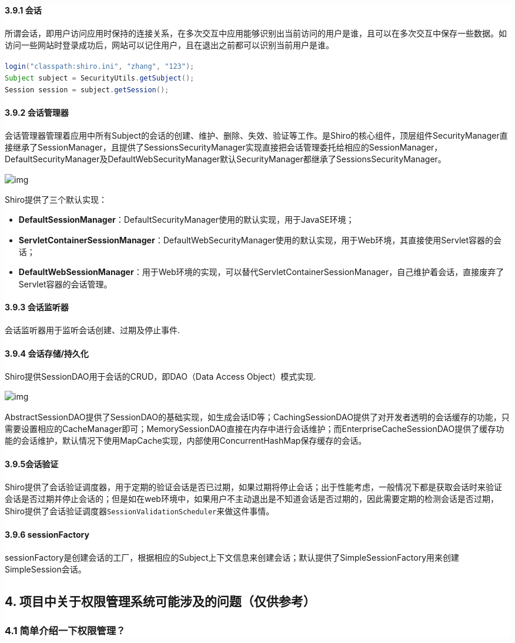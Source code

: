 #### 3.9.1 会话

所谓会话，即用户访问应用时保持的连接关系，在多次交互中应用能够识别出当前访问的用户是谁，且可以在多次交互中保存一些数据。如访问一些网站时登录成功后，网站可以记住用户，且在退出之前都可以识别当前用户是谁。

```java
login("classpath:shiro.ini", "zhang", "123");  
Subject subject = SecurityUtils.getSubject();  
Session session = subject.getSession();   
```

#### 3.9.2 会话管理器

会话管理器管理着应用中所有Subject的会话的创建、维护、删除、失效、验证等工作。是Shiro的核心组件，顶层组件SecurityManager直接继承了SessionManager，且提供了SessionsSecurityManager实现直接把会话管理委托给相应的SessionManager，DefaultSecurityManager及DefaultWebSecurityManager默认SecurityManager都继承了SessionsSecurityManager。

![img](http://dl2.iteye.com/upload/attachment/0094/6259/eb4cde34-53c1-3c46-abd5-0eda9de6400d.png)

Shiro提供了三个默认实现：

- **DefaultSessionManager**：DefaultSecurityManager使用的默认实现，用于JavaSE环境；

- **ServletContainerSessionManager**：DefaultWebSecurityManager使用的默认实现，用于Web环境，其直接使用Servlet容器的会话；

- **DefaultWebSessionManager**：用于Web环境的实现，可以替代ServletContainerSessionManager，自己维护着会话，直接废弃了Servlet容器的会话管理。

#### 3.9.3 会话监听器

会话监听器用于监听会话创建、过期及停止事件.

#### 3.9.4 会话存储/持久化 

Shiro提供SessionDAO用于会话的CRUD，即DAO（Data Access Object）模式实现.

![img](http://dl2.iteye.com/upload/attachment/0094/6261/6dac0cd6-f6ca-3e2d-b3ba-f8c7104e1b2a.png)

AbstractSessionDAO提供了SessionDAO的基础实现，如生成会话ID等；CachingSessionDAO提供了对开发者透明的会话缓存的功能，只需要设置相应的CacheManager即可；MemorySessionDAO直接在内存中进行会话维护；而EnterpriseCacheSessionDAO提供了缓存功能的会话维护，默认情况下使用MapCache实现，内部使用ConcurrentHashMap保存缓存的会话。

#### 3.9.5会话验证

Shiro提供了会话验证调度器，用于定期的验证会话是否已过期，如果过期将停止会话；出于性能考虑，一般情况下都是获取会话时来验证会话是否过期并停止会话的；但是如在web环境中，如果用户不主动退出是不知道会话是否过期的，因此需要定期的检测会话是否过期，Shiro提供了会话验证调度器`SessionValidationScheduler`来做这件事情。

#### 3.9.6 sessionFactory

sessionFactory是创建会话的工厂，根据相应的Subject上下文信息来创建会话；默认提供了SimpleSessionFactory用来创建SimpleSession会话。



## 4. 项目中关于权限管理系统可能涉及的问题（仅供参考）

### 4.1 简单介绍一下权限管理？
